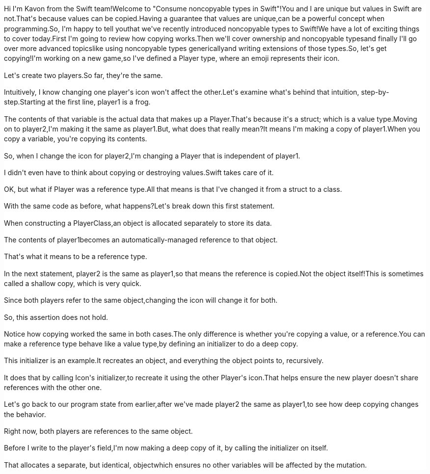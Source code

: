 Hi I'm Kavon from the Swift team!Welcome to "Consume noncopyable types in Swift"!You and I are unique but values in Swift are not.That's because values can be copied.Having a guarantee that values are unique,can be a powerful concept when programming.So, I'm happy to tell youthat we've recently introduced noncopyable types to Swift!We have a lot of exciting things to cover today.First I'm going to review how copying works.Then we'll cover ownership and noncopyable typesand finally I'll go over more advanced topicslike using noncopyable types genericallyand writing extensions of those types.So, let's get copying!I'm working on a new game,so I've defined a Player type, where an emoji represents their icon.

Let's create two players.So far, they're the same.

Intuitively, I know changing one player's icon won't affect the other.Let's examine what's behind that intuition, step-by-step.Starting at the first line, player1 is a frog.

The contents of that variable is the actual data that makes up a Player.That's because it's a struct; which is a value type.Moving on to player2,I'm making it the same as player1.But, what does that really mean?It means I'm making a copy of player1.When you copy a variable, you're copying its contents.

So, when I change the icon for player2,I'm changing a Player that is independent of player1.

I didn't even have to think about copying or destroying values.Swift takes care of it.

OK, but what if Player was a reference type.All that means is that I've changed it from a struct to a class.

With the same code as before, what happens?Let's break down this first statement.

When constructing a PlayerClass,an object is allocated separately to store its data.

The contents of player1becomes an automatically-managed reference to that object.

That's what it means to be a reference type.

In the next statement, player2 is the same as player1,so that means the reference is copied.Not the object itself!This is sometimes called a shallow copy, which is very quick.

Since both players refer to the same object,changing the icon will change it for both.

So, this assertion does not hold.

Notice how copying worked the same in both cases.The only difference is whether you're copying a value, or a reference.You can make a reference type behave like a value type,by defining an initializer to do a deep copy.

This initializer is an example.It recreates an object, and everything the object points to, recursively.

It does that by calling Icon's initializer,to recreate it using the other Player's icon.That helps ensure the new player doesn't share references with the other one.

Let's go back to our program state from earlier,after we've made player2 the same as player1,to see how deep copying changes the behavior.

Right now, both players are references to the same object.

Before I write to the player's field,I'm now making a deep copy of it, by calling the initializer on itself.

That allocates a separate, but identical, objectwhich ensures no other variables will be affected by the mutation.
